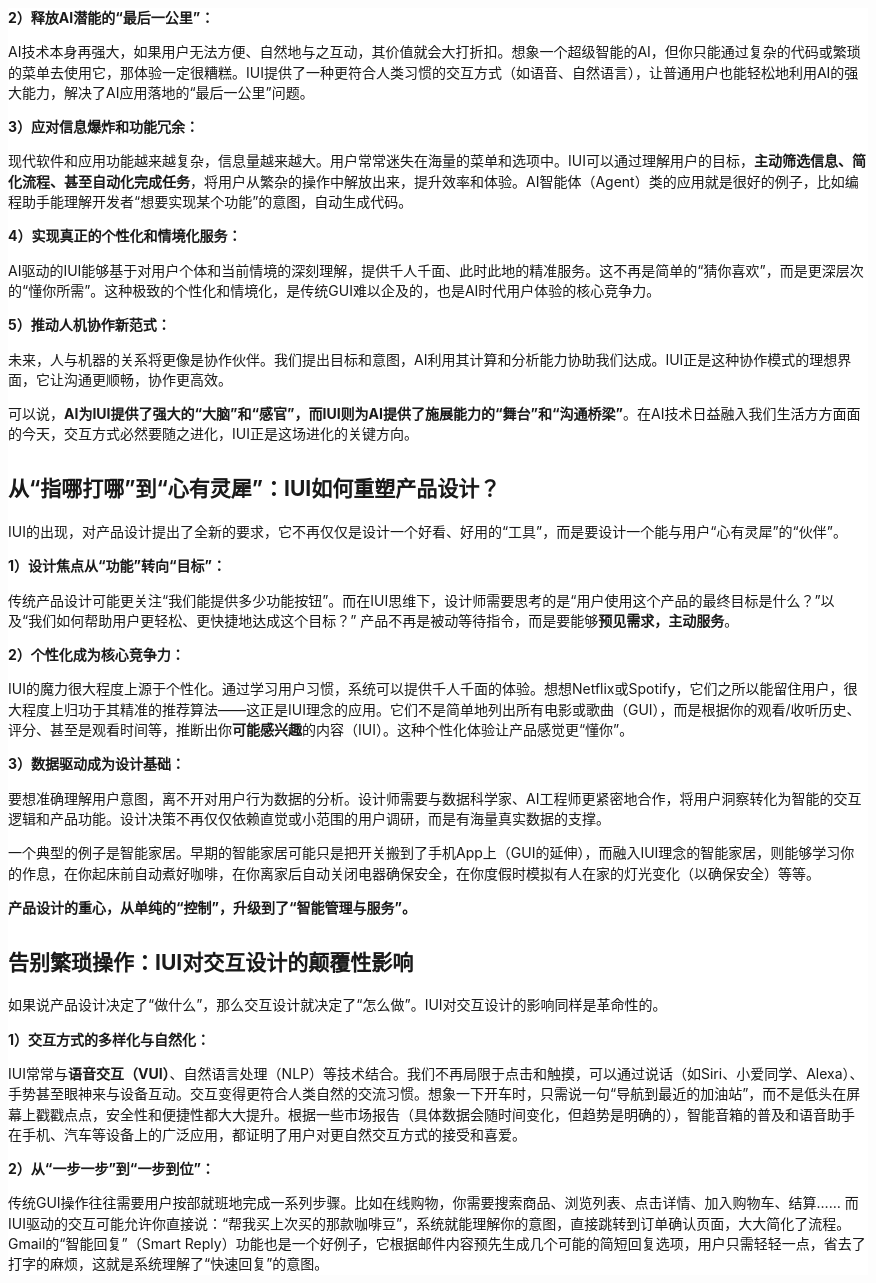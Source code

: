 **2）释放AI潜能的“最后一公里”：**

AI技术本身再强大，如果用户无法方便、自然地与之互动，其价值就会大打折扣。想象一个超级智能的AI，但你只能通过复杂的代码或繁琐的菜单去使用它，那体验一定很糟糕。IUI提供了一种更符合人类习惯的交互方式（如语音、自然语言），让普通用户也能轻松地利用AI的强大能力，解决了AI应用落地的“最后一公里”问题。

**3）应对信息爆炸和功能冗余：**

现代软件和应用功能越来越复杂，信息量越来越大。用户常常迷失在海量的菜单和选项中。IUI可以通过理解用户的目标，**主动筛选信息、简化流程、甚至自动化完成任务**，将用户从繁杂的操作中解放出来，提升效率和体验。AI智能体（Agent）类的应用就是很好的例子，比如编程助手能理解开发者“想要实现某个功能”的意图，自动生成代码。

**4）实现真正的个性化和情境化服务：**

AI驱动的IUI能够基于对用户个体和当前情境的深刻理解，提供千人千面、此时此地的精准服务。这不再是简单的“猜你喜欢”，而是更深层次的“懂你所需”。这种极致的个性化和情境化，是传统GUI难以企及的，也是AI时代用户体验的核心竞争力。

**5）推动人机协作新范式：**

未来，人与机器的关系将更像是协作伙伴。我们提出目标和意图，AI利用其计算和分析能力协助我们达成。IUI正是这种协作模式的理想界面，它让沟通更顺畅，协作更高效。

可以说，**AI为IUI提供了强大的“大脑”和“感官”，而IUI则为AI提供了施展能力的“舞台”和“沟通桥梁”**。在AI技术日益融入我们生活方方面面的今天，交互方式必然要随之进化，IUI正是这场进化的关键方向。

## 从“指哪打哪”到“心有灵犀”：IUI如何重塑产品设计？

IUI的出现，对产品设计提出了全新的要求，它不再仅仅是设计一个好看、好用的“工具”，而是要设计一个能与用户“心有灵犀”的“伙伴”。

**1）设计焦点从“功能”转向“目标”：**

传统产品设计可能更关注“我们能提供多少功能按钮”。而在IUI思维下，设计师需要思考的是“用户使用这个产品的最终目标是什么？”以及“我们如何帮助用户更轻松、更快捷地达成这个目标？” 产品不再是被动等待指令，而是要能够**预见需求，主动服务**。

**2）个性化成为核心竞争力：**

IUI的魔力很大程度上源于个性化。通过学习用户习惯，系统可以提供千人千面的体验。想想Netflix或Spotify，它们之所以能留住用户，很大程度上归功于其精准的推荐算法——这正是IUI理念的应用。它们不是简单地列出所有电影或歌曲（GUI），而是根据你的观看/收听历史、评分、甚至是观看时间等，推断出你**可能感兴趣**的内容（IUI）。这种个性化体验让产品感觉更“懂你”。

**3）数据驱动成为设计基础：**

要想准确理解用户意图，离不开对用户行为数据的分析。设计师需要与数据科学家、AI工程师更紧密地合作，将用户洞察转化为智能的交互逻辑和产品功能。设计决策不再仅仅依赖直觉或小范围的用户调研，而是有海量真实数据的支撑。

一个典型的例子是智能家居。早期的智能家居可能只是把开关搬到了手机App上（GUI的延伸），而融入IUI理念的智能家居，则能够学习你的作息，在你起床前自动煮好咖啡，在你离家后自动关闭电器确保安全，在你度假时模拟有人在家的灯光变化（以确保安全）等等。

**产品设计的重心，从单纯的“控制”，升级到了“智能管理与服务”。**

## 告别繁琐操作：IUI对交互设计的颠覆性影响

如果说产品设计决定了“做什么”，那么交互设计就决定了“怎么做”。IUI对交互设计的影响同样是革命性的。

**1）交互方式的多样化与自然化：**

IUI常常与**语音交互（VUI）**、自然语言处理（NLP）等技术结合。我们不再局限于点击和触摸，可以通过说话（如Siri、小爱同学、Alexa）、手势甚至眼神来与设备互动。交互变得更符合人类自然的交流习惯。想象一下开车时，只需说一句“导航到最近的加油站”，而不是低头在屏幕上戳戳点点，安全性和便捷性都大大提升。根据一些市场报告（具体数据会随时间变化，但趋势是明确的），智能音箱的普及和语音助手在手机、汽车等设备上的广泛应用，都证明了用户对更自然交互方式的接受和喜爱。

**2）从“一步一步”到“一步到位”：**

传统GUI操作往往需要用户按部就班地完成一系列步骤。比如在线购物，你需要搜索商品、浏览列表、点击详情、加入购物车、结算…… 而IUI驱动的交互可能允许你直接说：“帮我买上次买的那款咖啡豆”，系统就能理解你的意图，直接跳转到订单确认页面，大大简化了流程。Gmail的“智能回复”（Smart Reply）功能也是一个好例子，它根据邮件内容预先生成几个可能的简短回复选项，用户只需轻轻一点，省去了打字的麻烦，这就是系统理解了“快速回复”的意图。
